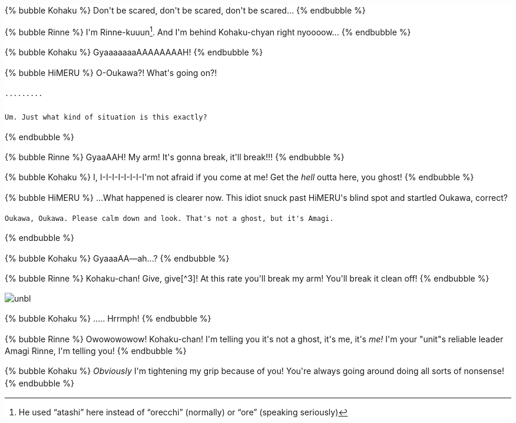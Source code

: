   {% bubble Kohaku %}
    Don't be scared, don't be scared, don't be scared...
  {% endbubble %}

  {% bubble Rinne %}
    I'm Rinne-kuuun[^2]. And I'm behind Kohaku-chyan right nyoooow…
  {% endbubble %}

  {% bubble Kohaku %}
    GyaaaaaaaAAAAAAAAH!
  {% endbubble %}

  {% bubble HiMERU %}
    O-Oukawa?! What's going on?!
    
    .........
    
    Um. Just what kind of situation is this exactly?
  {% endbubble %}

  {% bubble Rinne %}
    GyaaAAH! My arm! It's gonna break, it'll break!!!
  {% endbubble %}

  {% bubble Kohaku %}
    I, I-I-I-I-I-I-I-I'm not afraid if you come at me! Get the *hell* outta here, you ghost!
  {% endbubble %}

  {% bubble HiMERU %}
    …What happened is clearer now. This idiot snuck past HiMERU's blind spot and startled Oukawa, correct?
    
    Oukawa, Oukawa. Please calm down and look. That's not a ghost, but it's Amagi.
  {% endbubble %}

  {% bubble Kohaku %}
    GyaaaAA—ah...?
  {% endbubble %}

  {% bubble Rinne %}
    Kohaku-chan! Give, give[^3]! At this rate you'll break my arm! You'll break it clean off!
  {% endbubble %}

  ![unbl](https://64.media.tumblr.com/f03962534f16a85d6fda3aaa67907ccf/19d33e9ecfaf3ae2-5b/s2048x3072/126b5733720a0891a0f5d9c304506d770773ec4d.pnj)

  {% bubble Kohaku %}
    ..... Hrrmph!
  {% endbubble %}

  {% bubble Rinne %}
    Owowowowow! Kohaku-chan! I'm telling you it's not a ghost, it's me, it's *me!* I'm your "unit"s reliable leader Amagi Rinne, I'm telling you!
  {% endbubble %}

  {% bubble Kohaku %}
    *Obviously* I'm tightening my grip because of you! You're always going around doing all sorts of nonsense!
  {% endbubble %}


  [^1]: Kohaku has used this exact type of dialogue line to HiMERU before during mainsto! HiMERU big brother instict kicked in I think :3
  [^2]: He used “atashi” here instead of “orecchi” (normally) or “ore” (speaking seriously)